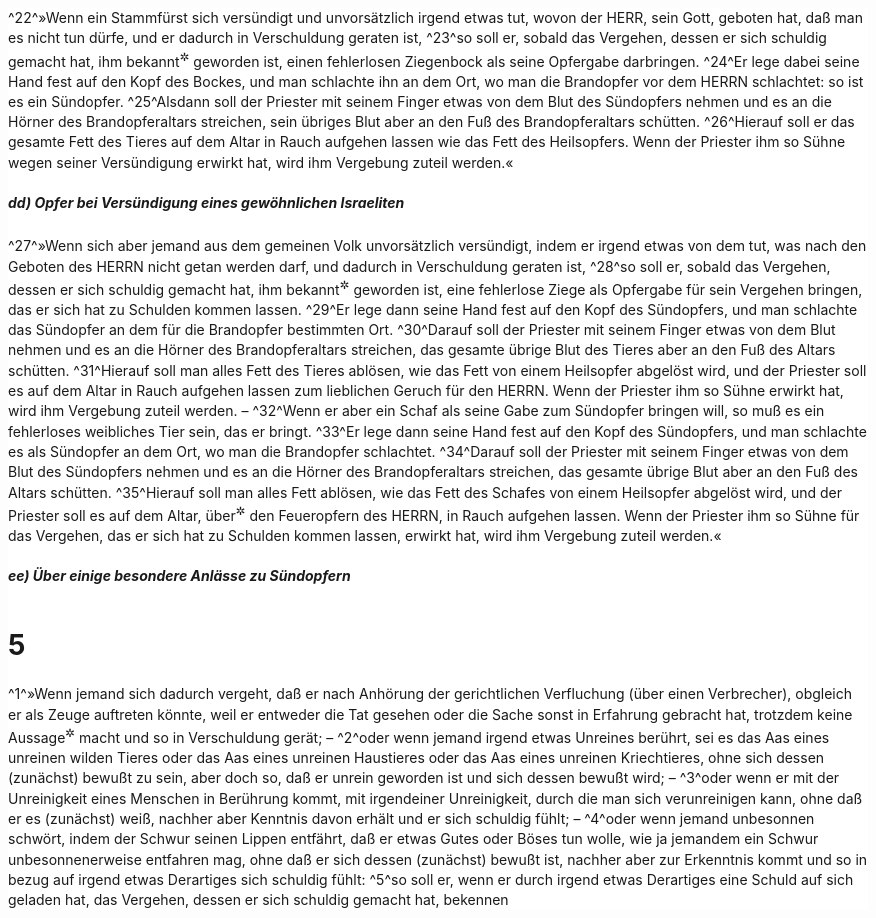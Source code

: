 ^22^»Wenn ein Stammfürst sich versündigt und unvorsätzlich irgend etwas tut, wovon der HERR, sein Gott, geboten hat, daß man es nicht tun dürfe, und er dadurch in Verschuldung geraten ist,
^23^so soll er, sobald das Vergehen, dessen er sich schuldig gemacht hat, ihm bekannt<sup title="oder: bewußt">&#x2732;</sup> geworden ist, einen fehlerlosen Ziegenbock als seine Opfergabe darbringen.
^24^Er lege dabei seine Hand fest auf den Kopf des Bockes, und man schlachte ihn an dem Ort, wo man die Brandopfer vor dem HERRN schlachtet: so ist es ein Sündopfer.
^25^Alsdann soll der Priester mit seinem Finger etwas von dem Blut des Sündopfers nehmen und es an die Hörner des Brandopferaltars streichen, sein übriges Blut aber an den Fuß des Brandopferaltars schütten.
^26^Hierauf soll er das gesamte Fett des Tieres auf dem Altar in Rauch aufgehen lassen wie das Fett des Heilsopfers. Wenn der Priester ihm so Sühne wegen seiner Versündigung erwirkt hat, wird ihm Vergebung zuteil werden.«

##### dd) Opfer bei Versündigung eines gewöhnlichen Israeliten

^27^»Wenn sich aber jemand aus dem gemeinen Volk unvorsätzlich versündigt, indem er irgend etwas von dem tut, was nach den Geboten des HERRN nicht getan werden darf, und dadurch in Verschuldung geraten ist,
^28^so soll er, sobald das Vergehen, dessen er sich schuldig gemacht hat, ihm bekannt<sup title="oder: bewußt">&#x2732;</sup> geworden ist, eine fehlerlose Ziege als Opfergabe für sein Vergehen bringen, das er sich hat zu Schulden kommen lassen.
^29^Er lege dann seine Hand fest auf den Kopf des Sündopfers, und man schlachte das Sündopfer an dem für die Brandopfer bestimmten Ort.
^30^Darauf soll der Priester mit seinem Finger etwas von dem Blut nehmen und es an die Hörner des Brandopferaltars streichen, das gesamte übrige Blut des Tieres aber an den Fuß des Altars schütten.
^31^Hierauf soll man alles Fett des Tieres ablösen, wie das Fett von einem Heilsopfer abgelöst wird, und der Priester soll es auf dem Altar in Rauch aufgehen lassen zum lieblichen Geruch für den HERRN. Wenn der Priester ihm so Sühne erwirkt hat, wird ihm Vergebung zuteil werden. –
^32^Wenn er aber ein Schaf als seine Gabe zum Sündopfer bringen will, so muß es ein fehlerloses weibliches Tier sein, das er bringt.
^33^Er lege dann seine Hand fest auf den Kopf des Sündopfers, und man schlachte es als Sündopfer an dem Ort, wo man die Brandopfer schlachtet.
^34^Darauf soll der Priester mit seinem Finger etwas von dem Blut des Sündopfers nehmen und es an die Hörner des Brandopferaltars streichen, das gesamte übrige Blut aber an den Fuß des Altars schütten.
^35^Hierauf soll man alles Fett ablösen, wie das Fett des Schafes von einem Heilsopfer abgelöst wird, und der Priester soll es auf dem Altar, über<sup title="oder: neben">&#x2732;</sup> den Feueropfern des HERRN, in Rauch aufgehen lassen. Wenn der Priester ihm so Sühne für das Vergehen, das er sich hat zu Schulden kommen lassen, erwirkt hat, wird ihm Vergebung zuteil werden.«

##### ee) Über einige besondere Anlässe zu Sündopfern

 # 5
^1^»Wenn jemand sich dadurch vergeht, daß er nach Anhörung der gerichtlichen Verfluchung (über einen Verbrecher), obgleich er als Zeuge auftreten könnte, weil er entweder die Tat gesehen oder die Sache sonst in Erfahrung gebracht hat, trotzdem keine Aussage<sup title="oder: Anzeige">&#x2732;</sup> macht und so in Verschuldung gerät; –
^2^oder wenn jemand irgend etwas Unreines berührt, sei es das Aas eines unreinen wilden Tieres oder das Aas eines unreinen Haustieres oder das Aas eines unreinen Kriechtieres, ohne sich dessen (zunächst) bewußt zu sein, aber doch so, daß er unrein geworden ist und sich dessen bewußt wird; –
^3^oder wenn er mit der Unreinigkeit eines Menschen in Berührung kommt, mit irgendeiner Unreinigkeit, durch die man sich verunreinigen kann, ohne daß er es (zunächst) weiß, nachher aber Kenntnis davon erhält und er sich schuldig fühlt; –
^4^oder wenn jemand unbesonnen schwört, indem der Schwur seinen Lippen entfährt, daß er etwas Gutes oder Böses tun wolle, wie ja jemandem ein Schwur unbesonnenerweise entfahren mag, ohne daß er sich dessen (zunächst) bewußt ist, nachher aber zur Erkenntnis kommt und so in bezug auf irgend etwas Derartiges sich schuldig fühlt:
^5^so soll er, wenn er durch irgend etwas Derartiges eine Schuld auf sich geladen hat, das Vergehen, dessen er sich schuldig gemacht hat, bekennen